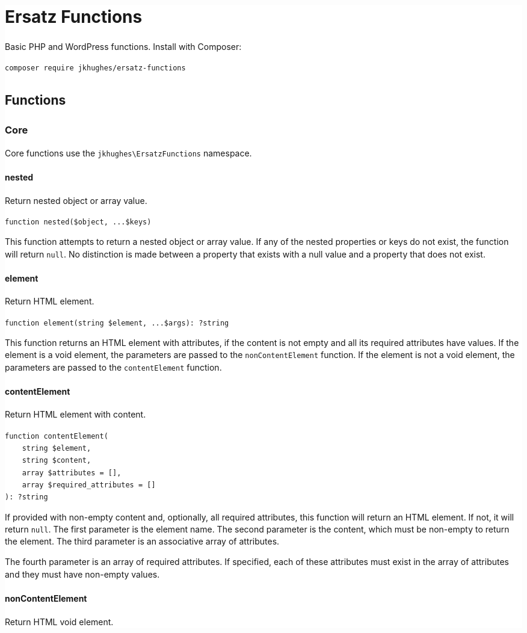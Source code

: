 # Ersatz Functions

Basic PHP and WordPress functions. Install with Composer:

    composer require jkhughes/ersatz-functions

## Functions

### Core

Core functions use the `jkhughes\ErsatzFunctions` namespace.

#### nested

Return nested object or array value.

    function nested($object, ...$keys)

This function attempts to return a nested object or array value. If any of the nested properties or keys do not exist, the function will return `null`. No distinction is made between a property that exists with a null value and a property that does not exist.

#### element

Return HTML element.

    function element(string $element, ...$args): ?string

This function returns an HTML element with attributes, if the content is not empty and all its required attributes have values. If the element is a void element, the parameters are passed to the `nonContentElement` function. If the element is not a void element, the parameters are passed to the `contentElement` function.

#### contentElement

Return HTML element with content.

    function contentElement(
        string $element,
        string $content,
        array $attributes = [],
        array $required_attributes = []
    ): ?string

If provided with non-empty content and, optionally, all required attributes, this function will return an HTML element. If not, it will return `null`. The first parameter is the element name. The second parameter is the content, which must be non-empty to return the element. The third parameter is an associative array of attributes.

The fourth parameter is an array of required attributes. If specified, each of these attributes must exist in the array of attributes and they must have non-empty values.

#### nonContentElement

Return HTML void element.

